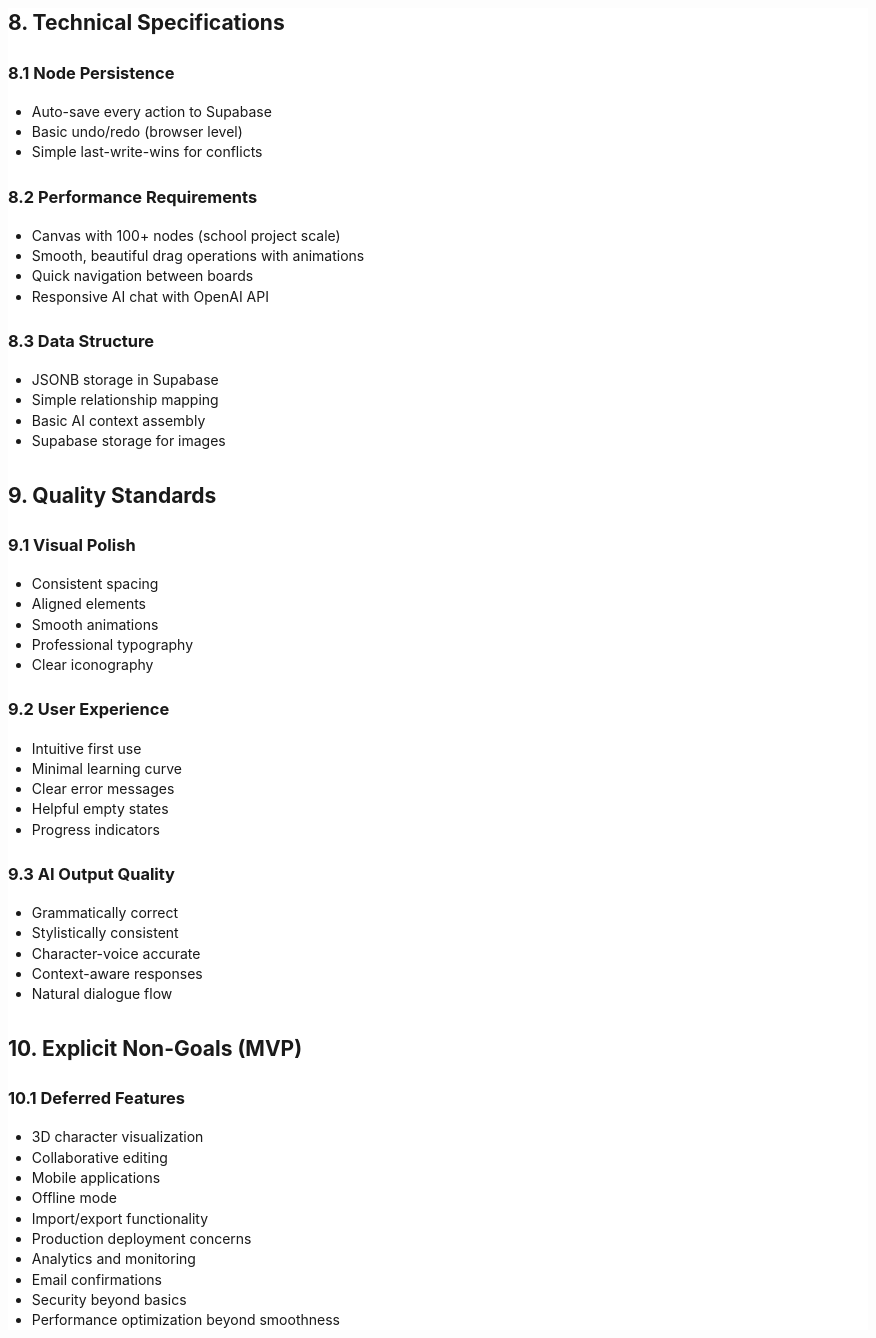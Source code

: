 ## 8. Technical Specifications

### 8.1 Node Persistence
- Auto-save every action to Supabase
- Basic undo/redo (browser level)
- Simple last-write-wins for conflicts

### 8.2 Performance Requirements
- Canvas with 100+ nodes (school project scale)
- Smooth, beautiful drag operations with animations
- Quick navigation between boards
- Responsive AI chat with OpenAI API

### 8.3 Data Structure
- JSONB storage in Supabase
- Simple relationship mapping
- Basic AI context assembly
- Supabase storage for images

## 9. Quality Standards

### 9.1 Visual Polish
- Consistent spacing
- Aligned elements
- Smooth animations
- Professional typography
- Clear iconography

### 9.2 User Experience
- Intuitive first use
- Minimal learning curve
- Clear error messages
- Helpful empty states
- Progress indicators

### 9.3 AI Output Quality
- Grammatically correct
- Stylistically consistent
- Character-voice accurate
- Context-aware responses
- Natural dialogue flow

## 10. Explicit Non-Goals (MVP)

### 10.1 Deferred Features
- 3D character visualization
- Collaborative editing
- Mobile applications
- Offline mode
- Import/export functionality
- Production deployment concerns
- Analytics and monitoring
- Email confirmations
- Security beyond basics
- Performance optimization beyond smoothness
